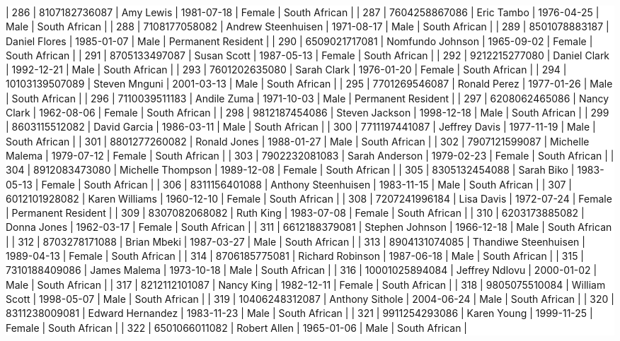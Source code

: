 | 286 | 8107182736087 | Amy Lewis | 1981-07-18 | Female | South African |
| 287 | 7604258867086 | Eric Tambo | 1976-04-25 | Male | South African |
| 288 | 7108177058082 | Andrew Steenhuisen | 1971-08-17 | Male | South African |
| 289 | 8501078883187 | Daniel Flores | 1985-01-07 | Male | Permanent Resident |
| 290 | 6509021717081 | Nomfundo Johnson | 1965-09-02 | Female | South African |
| 291 | 8705133497087 | Susan Scott | 1987-05-13 | Female | South African |
| 292 | 9212215277080 | Daniel Clark | 1992-12-21 | Male | South African |
| 293 | 7601202635080 | Sarah Clark | 1976-01-20 | Female | South African |
| 294 | 10103139507089 | Steven Mnguni | 2001-03-13 | Male | South African |
| 295 | 7701269546087 | Ronald Perez | 1977-01-26 | Male | South African |
| 296 | 7110039511183 | Andile Zuma | 1971-10-03 | Male | Permanent Resident |
| 297 | 6208062465086 | Nancy Clark | 1962-08-06 | Female | South African |
| 298 | 9812187454086 | Steven Jackson | 1998-12-18 | Male | South African |
| 299 | 8603115512082 | David Garcia | 1986-03-11 | Male | South African |
| 300 | 7711197441087 | Jeffrey Davis | 1977-11-19 | Male | South African |
| 301 | 8801277260082 | Ronald Jones | 1988-01-27 | Male | South African |
| 302 | 7907121599087 | Michelle Malema | 1979-07-12 | Female | South African |
| 303 | 7902232081083 | Sarah Anderson | 1979-02-23 | Female | South African |
| 304 | 8912083473080 | Michelle Thompson | 1989-12-08 | Female | South African |
| 305 | 8305132454088 | Sarah Biko | 1983-05-13 | Female | South African |
| 306 | 8311156401088 | Anthony Steenhuisen | 1983-11-15 | Male | South African |
| 307 | 6012101928082 | Karen Williams | 1960-12-10 | Female | South African |
| 308 | 7207241996184 | Lisa Davis | 1972-07-24 | Female | Permanent Resident |
| 309 | 8307082068082 | Ruth King | 1983-07-08 | Female | South African |
| 310 | 6203173885082 | Donna Jones | 1962-03-17 | Female | South African |
| 311 | 6612188379081 | Stephen Johnson | 1966-12-18 | Male | South African |
| 312 | 8703278171088 | Brian Mbeki | 1987-03-27 | Male | South African |
| 313 | 8904131074085 | Thandiwe Steenhuisen | 1989-04-13 | Female | South African |
| 314 | 8706185775081 | Richard Robinson | 1987-06-18 | Male | South African |
| 315 | 7310188409086 | James Malema | 1973-10-18 | Male | South African |
| 316 | 10001025894084 | Jeffrey Ndlovu | 2000-01-02 | Male | South African |
| 317 | 8212112101087 | Nancy King | 1982-12-11 | Female | South African |
| 318 | 9805075510084 | William Scott | 1998-05-07 | Male | South African |
| 319 | 10406248312087 | Anthony Sithole | 2004-06-24 | Male | South African |
| 320 | 8311238009081 | Edward Hernandez | 1983-11-23 | Male | South African |
| 321 | 9911254293086 | Karen Young | 1999-11-25 | Female | South African |
| 322 | 6501066011082 | Robert Allen | 1965-01-06 | Male | South African |